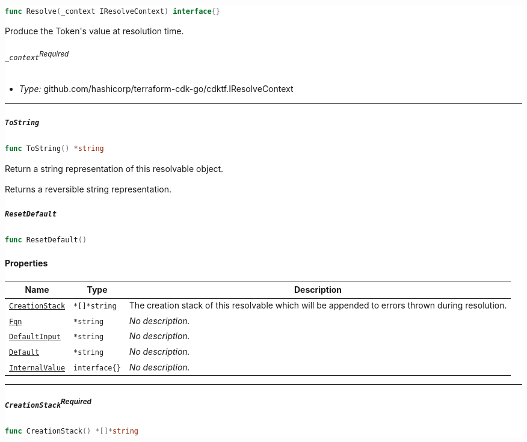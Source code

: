 ```go
func Resolve(_context IResolveContext) interface{}
```

Produce the Token's value at resolution time.

###### `_context`<sup>Required</sup> <a name="_context" id="@cdktf/provider-opentelekomcloud.swrRepositoryV2.SwrRepositoryV2TimeoutsOutputReference.resolve.parameter._context"></a>

- *Type:* github.com/hashicorp/terraform-cdk-go/cdktf.IResolveContext

---

##### `ToString` <a name="ToString" id="@cdktf/provider-opentelekomcloud.swrRepositoryV2.SwrRepositoryV2TimeoutsOutputReference.toString"></a>

```go
func ToString() *string
```

Return a string representation of this resolvable object.

Returns a reversible string representation.

##### `ResetDefault` <a name="ResetDefault" id="@cdktf/provider-opentelekomcloud.swrRepositoryV2.SwrRepositoryV2TimeoutsOutputReference.resetDefault"></a>

```go
func ResetDefault()
```


#### Properties <a name="Properties" id="Properties"></a>

| **Name** | **Type** | **Description** |
| --- | --- | --- |
| <code><a href="#@cdktf/provider-opentelekomcloud.swrRepositoryV2.SwrRepositoryV2TimeoutsOutputReference.property.creationStack">CreationStack</a></code> | <code>*[]*string</code> | The creation stack of this resolvable which will be appended to errors thrown during resolution. |
| <code><a href="#@cdktf/provider-opentelekomcloud.swrRepositoryV2.SwrRepositoryV2TimeoutsOutputReference.property.fqn">Fqn</a></code> | <code>*string</code> | *No description.* |
| <code><a href="#@cdktf/provider-opentelekomcloud.swrRepositoryV2.SwrRepositoryV2TimeoutsOutputReference.property.defaultInput">DefaultInput</a></code> | <code>*string</code> | *No description.* |
| <code><a href="#@cdktf/provider-opentelekomcloud.swrRepositoryV2.SwrRepositoryV2TimeoutsOutputReference.property.default">Default</a></code> | <code>*string</code> | *No description.* |
| <code><a href="#@cdktf/provider-opentelekomcloud.swrRepositoryV2.SwrRepositoryV2TimeoutsOutputReference.property.internalValue">InternalValue</a></code> | <code>interface{}</code> | *No description.* |

---

##### `CreationStack`<sup>Required</sup> <a name="CreationStack" id="@cdktf/provider-opentelekomcloud.swrRepositoryV2.SwrRepositoryV2TimeoutsOutputReference.property.creationStack"></a>

```go
func CreationStack() *[]*string
```
